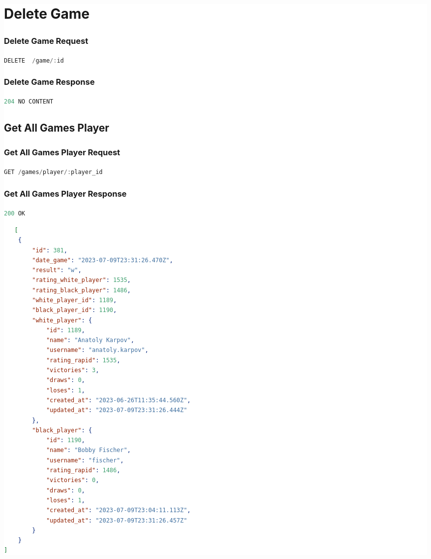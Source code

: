 #  Delete Game

###  Delete Game Request

```js
DELETE  /game/:id
```




### Delete Game Response

```js
204 NO CONTENT
```

## Get All Games Player

### Get All Games Player Request

```js
GET /games/player/:player_id
```


### Get All Games Player Response

```js
200 OK
```

```json
   [
	{
		"id": 381,
		"date_game": "2023-07-09T23:31:26.470Z",
		"result": "w",
		"rating_white_player": 1535,
		"rating_black_player": 1486,
		"white_player_id": 1189,
		"black_player_id": 1190,
		"white_player": {
			"id": 1189,
			"name": "Anatoly Karpov",
			"username": "anatoly.karpov",
			"rating_rapid": 1535,
			"victories": 3,
			"draws": 0,
			"loses": 1,
			"created_at": "2023-06-26T11:35:44.560Z",
			"updated_at": "2023-07-09T23:31:26.444Z"
		},
		"black_player": {
			"id": 1190,
			"name": "Bobby Fischer",
			"username": "fischer",
			"rating_rapid": 1486,
			"victories": 0,
			"draws": 0,
			"loses": 1,
			"created_at": "2023-07-09T23:04:11.113Z",
			"updated_at": "2023-07-09T23:31:26.457Z"
		}
	}
]
```